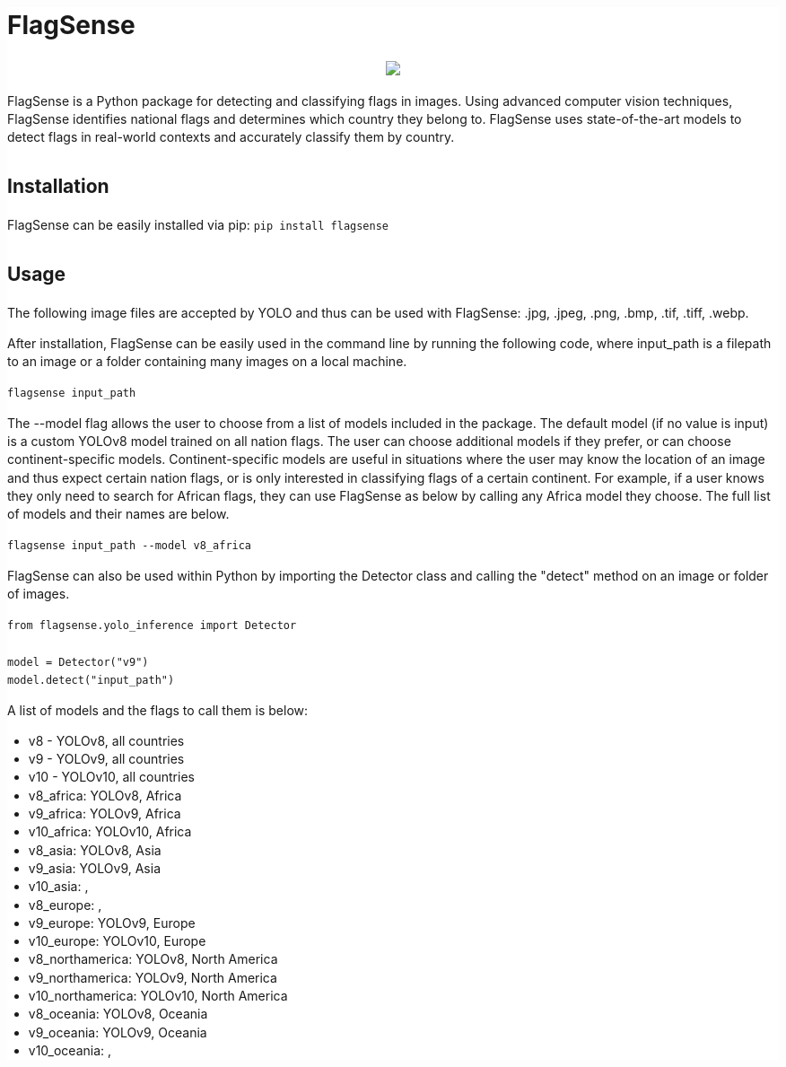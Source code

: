 <h1>FlagSense</h1>

<p align="center">
  <img src="images/logo.png" width="256"/>
</p>

FlagSense is a Python package for detecting and classifying flags in images. Using advanced computer vision techniques, FlagSense identifies national flags and determines which country they belong to. FlagSense uses state-of-the-art models to detect flags in real-world contexts and accurately classify them by country. 

<h2>Installation</h2>

FlagSense can be easily installed via pip:
```pip install flagsense```

<h2>Usage</h2>

The following image files are accepted by YOLO and thus can be used with FlagSense: .jpg, .jpeg, .png, .bmp, .tif, .tiff, .webp.

After installation, FlagSense can be easily used in the command line by running the following code, where input_path is a filepath to an image or a folder containing many images on a local machine.

```flagsense input_path```

The --model flag allows the user to choose from a list of models included in the package. The default model (if no value is input) is a custom YOLOv8 model trained on all nation flags. The user can choose additional models if they prefer, or can choose continent-specific models. Continent-specific models are useful in situations where the user may know the location of an image and thus expect certain nation flags, or is only interested in classifying flags of a certain continent. For example, if a user knows they only need to search for African flags, they can use FlagSense as below by calling any Africa model they choose. The full list of models and their names are below.

```flagsense input_path --model v8_africa```

FlagSense can also be used within Python by importing the Detector class and calling the "detect" method on an image or folder of images.

```
from flagsense.yolo_inference import Detector

model = Detector("v9")
model.detect("input_path")
```

A list of models and the flags to call them is below:

* v8 - YOLOv8, all countries
* v9 - YOLOv9, all countries
* v10 - YOLOv10, all countries
* v8_africa: YOLOv8, Africa
* v9_africa: YOLOv9, Africa
* v10_africa: YOLOv10, Africa
* v8_asia: YOLOv8, Asia
* v9_asia: YOLOv9, Asia
* v10_asia: ,
* v8_europe: ,
* v9_europe: YOLOv9, Europe
* v10_europe: YOLOv10, Europe
* v8_northamerica: YOLOv8, North America
* v9_northamerica: YOLOv9, North America
* v10_northamerica: YOLOv10, North America
* v8_oceania: YOLOv8, Oceania
* v9_oceania: YOLOv9, Oceania
* v10_oceania: ,
```